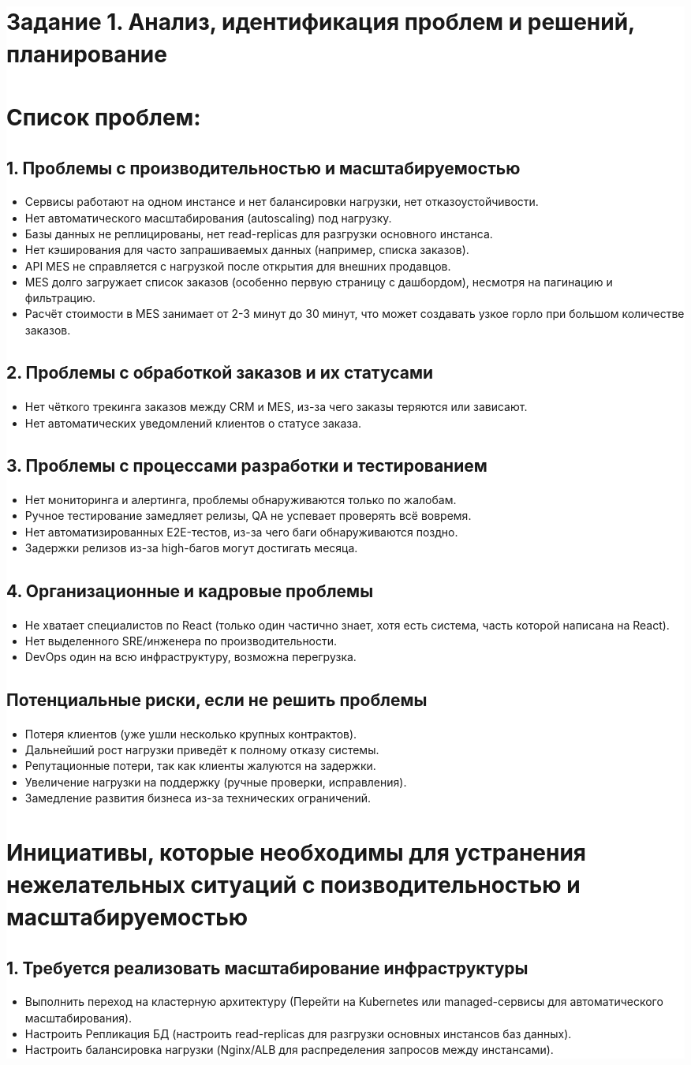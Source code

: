 # Задание 1. Анализ, идентификация проблем и решений, планирование

# Список проблем:

## 1. Проблемы с производительностью и масштабируемостью

- Сервисы работают на одном инстансе и нет балансировки нагрузки, нет отказоустойчивости.
- Нет автоматического масштабирования (autoscaling) под нагрузку.
- Базы данных не реплицированы, нет read-replicas для разгрузки основного инстанса.
- Нет кэширования для часто запрашиваемых данных (например, списка заказов).
- API MES не справляется с нагрузкой после открытия для внешних продавцов.
- MES долго загружает список заказов (особенно первую страницу с дашбордом), несмотря на пагинацию и фильтрацию.
- Расчёт стоимости в MES занимает от 2-3 минут до 30 минут, что может создавать узкое горло при большом количестве заказов.

## 2. Проблемы с обработкой заказов и их статусами
- Нет чёткого трекинга заказов между CRM и MES, из-за чего заказы теряются или зависают.
- Нет автоматических уведомлений клиентов о статусе заказа.

## 3. Проблемы с процессами разработки и тестированием
- Нет мониторинга и алертинга, проблемы обнаруживаются только по жалобам.
- Ручное тестирование замедляет релизы, QA не успевает проверять всё вовремя.
- Нет автоматизированных E2E-тестов, из-за чего баги обнаруживаются поздно.
- Задержки релизов из-за high-багов могут достигать месяца.

## 4. Организационные и кадровые проблемы
- Не хватает специалистов по React (только один частично знает, хотя есть система, часть которой написана на React).
- Нет выделенного SRE/инженера по производительности.
- DevOps один на всю инфраструктуру, возможна перегрузка.


## Потенциальные риски, если не решить проблемы
- Потеря клиентов (уже ушли несколько крупных контрактов).
- Дальнейший рост нагрузки приведёт к полному отказу системы.
- Репутационные потери, так как клиенты жалуются на задержки.
- Увеличение нагрузки на поддержку (ручные проверки, исправления).
- Замедление развития бизнеса из-за технических ограничений.

# Инициативы, которые необходимы для устранения нежелательных ситуаций с поизводительностью и масштабируемостью

## 1. Требуется реализовать масштабирование инфраструктуры
- Выполнить переход на кластерную архитектуру (Перейти на Kubernetes или managed-сервисы для автоматического масштабирования).
- Настроить Репликация БД (настроить read-replicas для разгрузки основных инстансов баз данных).
- Настроить балансировка нагрузки (Nginx/ALB для распределения запросов между инстансами).
